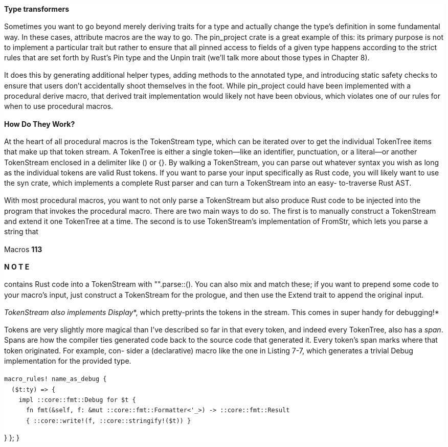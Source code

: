 **Type transformers** 

Sometimes you want to go beyond merely deriving traits for a type and actually change the type’s definition in some fundamental way. In these cases, attribute macros are the way to go. The pin_project crate is a great example of this: its primary purpose is not to implement a particular trait but rather to ensure that all pinned access to fields of a given type happens according to the strict rules that are set forth by Rust’s Pin type and the Unpin trait (we’ll talk more about those types in Chapter 8). 

It does this by generating additional helper types, adding methods to the annotated type, and introducing static safety checks to ensure that users don’t accidentally shoot themselves in the foot. While pin_project could have been implemented with a procedural derive macro, that derived trait implementation would likely not have been obvious, which violates one of our rules for when to use procedural macros. 

**How Do They Work?** 

At the heart of all procedural macros is the TokenStream type, which can be iterated over to get the individual TokenTree items that make up that token stream. A TokenTree is either a single token—like an identifier, punctuation, or a literal—or another TokenStream enclosed in a delimiter like () or {}. By walking a TokenStream, you can parse out whatever syntax you wish as long as the individual tokens are valid Rust tokens. If you want to parse your input specifically as Rust code, you will likely want to use the syn crate, which implements a complete Rust parser and can turn a TokenStream into an easy- to-traverse Rust AST. 

With most procedural macros, you want to not only parse a TokenStream but also produce Rust code to be injected into the program that invokes the procedural macro. There are two main ways to do so. The first is to manually construct a TokenStream and extend it one TokenTree at a time. The second is to use TokenStream’s implementation of FromStr, which lets you parse a string that 

Macros **113** 

**N O T E** 

contains Rust code into a TokenStream with "".parse::<TokenStream>(). You can also mix and match these; if you want to prepend some code to your macro’s input, just construct a TokenStream for the prologue, and then use the Extend trait to append the original input. 

*TokenStream* *also implements* *Display**, which pretty-prints the tokens in the stream. This comes in super handy for debugging!* 

Tokens are very slightly more magical than I’ve described so far in that every token, and indeed every TokenTree, also has a *span*. Spans are how the compiler ties generated code back to the source code that generated it. Every token’s span marks where that token originated. For example, con- sider a (declarative) macro like the one in Listing 7-7, which generates a trivial Debug implementation for the provided type. 

```
macro_rules! name_as_debug {
  ($t:ty) => {
    impl ::core::fmt::Debug for $t {
      fn fmt(&self, f: &mut ::core::fmt::Formatter<'_>) -> ::core::fmt::Result
      { ::core::write!(f, ::core::stringify!($t)) }
```

} }; } 
